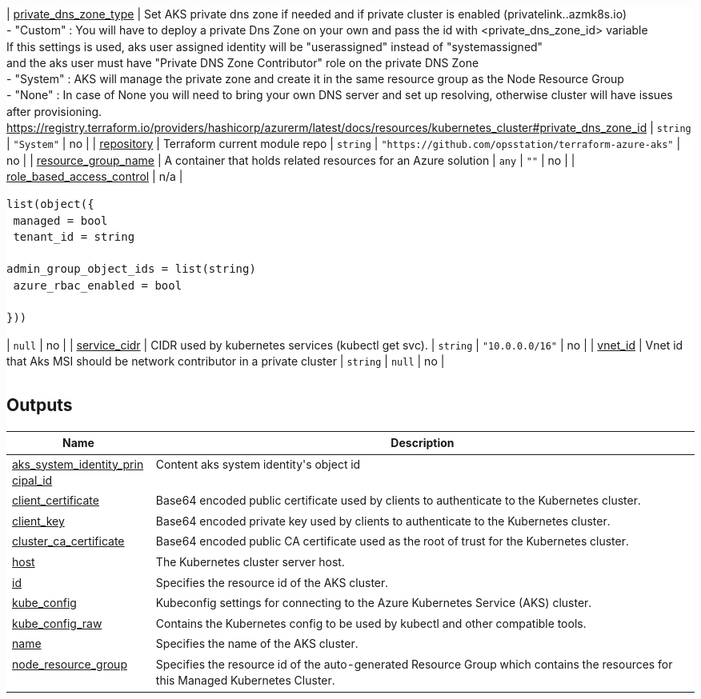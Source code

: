 | <a name="input_private_dns_zone_type"></a> [private\_dns\_zone\_type](#input\_private\_dns\_zone\_type) | Set AKS private dns zone if needed and if private cluster is enabled (privatelink.<region>.azmk8s.io)<br>- "Custom" : You will have to deploy a private Dns Zone on your own and pass the id with <private\_dns\_zone\_id> variable<br>If this settings is used, aks user assigned identity will be "userassigned" instead of "systemassigned"<br>and the aks user must have "Private DNS Zone Contributor" role on the private DNS Zone<br>- "System" : AKS will manage the private zone and create it in the same resource group as the Node Resource Group<br>- "None" : In case of None you will need to bring your own DNS server and set up resolving, otherwise cluster will have issues after provisioning.<br>https://registry.terraform.io/providers/hashicorp/azurerm/latest/docs/resources/kubernetes_cluster#private_dns_zone_id | `string` | `"System"` | no |
| <a name="input_repository"></a> [repository](#input\_repository) | Terraform current module repo | `string` | `"https://github.com/opsstation/terraform-azure-aks"` | no |
| <a name="input_resource_group_name"></a> [resource\_group\_name](#input\_resource\_group\_name) | A container that holds related resources for an Azure solution | `any` | `""` | no |
| <a name="input_role_based_access_control"></a> [role\_based\_access\_control](#input\_role\_based\_access\_control) | n/a | <pre>list(object({<br>    managed                = bool<br>    tenant_id              = string<br>    admin_group_object_ids = list(string)<br>    azure_rbac_enabled     = bool<br>  }))</pre> | `null` | no |
| <a name="input_service_cidr"></a> [service\_cidr](#input\_service\_cidr) | CIDR used by kubernetes services (kubectl get svc). | `string` | `"10.0.0.0/16"` | no |
| <a name="input_vnet_id"></a> [vnet\_id](#input\_vnet\_id) | Vnet id that Aks MSI should be network contributor in a private cluster | `string` | `null` | no |

## Outputs

| Name | Description |
|------|-------------|
| <a name="output_aks_system_identity_principal_id"></a> [aks\_system\_identity\_principal\_id](#output\_aks\_system\_identity\_principal\_id) | Content aks system identity's object id |
| <a name="output_client_certificate"></a> [client\_certificate](#output\_client\_certificate) | Base64 encoded public certificate used by clients to authenticate to the Kubernetes cluster. |
| <a name="output_client_key"></a> [client\_key](#output\_client\_key) | Base64 encoded private key used by clients to authenticate to the Kubernetes cluster. |
| <a name="output_cluster_ca_certificate"></a> [cluster\_ca\_certificate](#output\_cluster\_ca\_certificate) | Base64 encoded public CA certificate used as the root of trust for the Kubernetes cluster. |
| <a name="output_host"></a> [host](#output\_host) | The Kubernetes cluster server host. |
| <a name="output_id"></a> [id](#output\_id) | Specifies the resource id of the AKS cluster. |
| <a name="output_kube_config"></a> [kube\_config](#output\_kube\_config) | Kubeconfig settings for connecting to the Azure Kubernetes Service (AKS) cluster. |
| <a name="output_kube_config_raw"></a> [kube\_config\_raw](#output\_kube\_config\_raw) | Contains the Kubernetes config to be used by kubectl and other compatible tools. |
| <a name="output_name"></a> [name](#output\_name) | Specifies the name of the AKS cluster. |
| <a name="output_node_resource_group"></a> [node\_resource\_group](#output\_node\_resource\_group) | Specifies the resource id of the auto-generated Resource Group which contains the resources for this Managed Kubernetes Cluster. |
